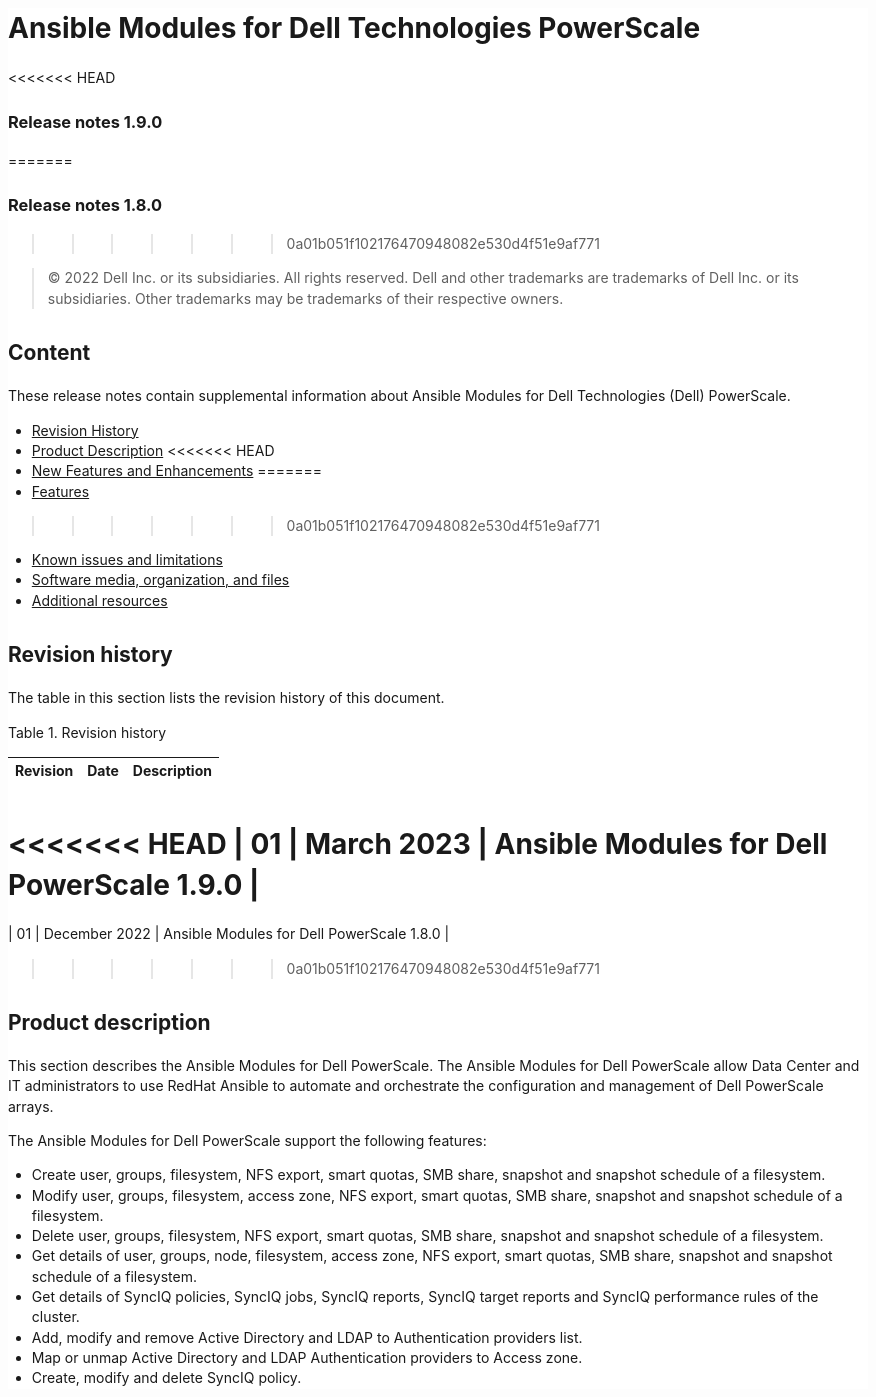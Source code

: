 **Ansible Modules for Dell Technologies PowerScale** 
=========================================
<<<<<<< HEAD
### Release notes 1.9.0
=======
### Release notes 1.8.0
>>>>>>> 0a01b051f102176470948082e530d4f51e9af771

>   © 2022 Dell Inc. or its subsidiaries. All rights reserved. Dell
>   and other trademarks are trademarks of Dell Inc. or its
>   subsidiaries. Other trademarks may be trademarks of their respective
>   owners.

Content
-------
These release notes contain supplemental information about Ansible
Modules for Dell Technologies (Dell) PowerScale.

-   [Revision History](#revision-history)
-   [Product Description](#product-description)
<<<<<<< HEAD
-   [New Features and Enhancements](#new-features-and-enhancements) 
=======
-   [Features](#features) 
>>>>>>> 0a01b051f102176470948082e530d4f51e9af771
-   [Known issues and limitations](#known-issues)
-   [Software media, organization, and files](#software-media-organization-and-files)
-   [Additional resources](#additional-resources) 

Revision history
----------------
The table in this section lists the revision history of this document.

Table 1. Revision history

| Revision | Date          | Description                                               |
|----------|---------------|-----------------------------------------------------------|
<<<<<<< HEAD
| 01       | March 2023    | Ansible Modules for Dell PowerScale 1.9.0                 |
=======
| 01       | December 2022 | Ansible Modules for Dell PowerScale 1.8.0              |
>>>>>>> 0a01b051f102176470948082e530d4f51e9af771


Product description
-------------------
This section describes the Ansible Modules for Dell PowerScale.
The Ansible Modules for Dell PowerScale allow Data Center and IT administrators to use RedHat Ansible to automate and orchestrate the configuration and management of Dell  PowerScale arrays. 

The Ansible Modules for Dell PowerScale support the following features:
- Create user, groups, filesystem, NFS export, smart quotas, SMB share, snapshot and snapshot schedule of a filesystem.
- Modify user, groups, filesystem, access zone, NFS export, smart quotas, SMB share, snapshot and snapshot schedule of a filesystem.
- Delete user, groups, filesystem, NFS export, smart quotas, SMB share, snapshot and snapshot schedule of a filesystem.
- Get details of user, groups, node, filesystem, access zone, NFS export, smart quotas, SMB share, snapshot and snapshot schedule of a filesystem.
- Get details of SyncIQ policies, SyncIQ jobs, SyncIQ reports, SyncIQ target reports and SyncIQ performance rules of the cluster.
- Add, modify and remove Active Directory and LDAP to Authentication providers list.
- Map or unmap Active Directory and LDAP Authentication providers to Access zone.
- Create, modify and delete SyncIQ policy.